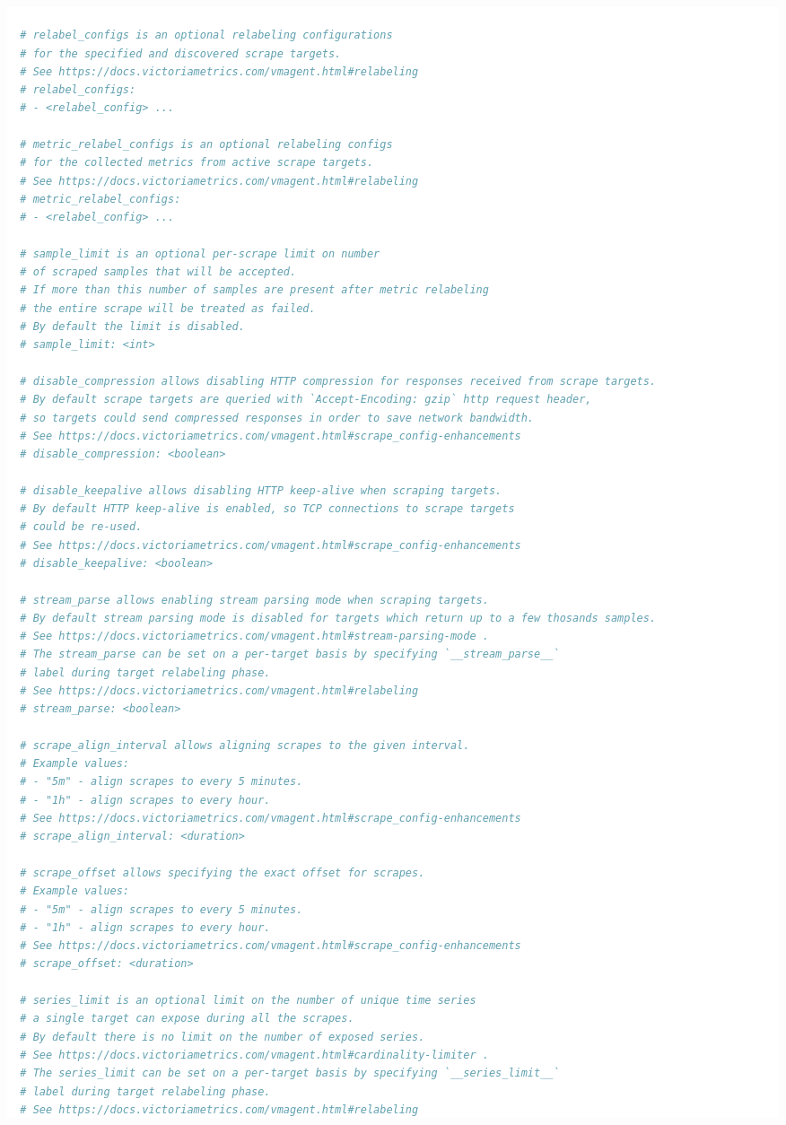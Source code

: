 ```yaml

  # relabel_configs is an optional relabeling configurations
  # for the specified and discovered scrape targets.
  # See https://docs.victoriametrics.com/vmagent.html#relabeling
  # relabel_configs:
  # - <relabel_config> ...

  # metric_relabel_configs is an optional relabeling configs
  # for the collected metrics from active scrape targets.
  # See https://docs.victoriametrics.com/vmagent.html#relabeling
  # metric_relabel_configs:
  # - <relabel_config> ...

  # sample_limit is an optional per-scrape limit on number
  # of scraped samples that will be accepted.
  # If more than this number of samples are present after metric relabeling
  # the entire scrape will be treated as failed.
  # By default the limit is disabled.
  # sample_limit: <int>

  # disable_compression allows disabling HTTP compression for responses received from scrape targets.
  # By default scrape targets are queried with `Accept-Encoding: gzip` http request header,
  # so targets could send compressed responses in order to save network bandwidth.
  # See https://docs.victoriametrics.com/vmagent.html#scrape_config-enhancements
  # disable_compression: <boolean>

  # disable_keepalive allows disabling HTTP keep-alive when scraping targets.
  # By default HTTP keep-alive is enabled, so TCP connections to scrape targets
  # could be re-used.
  # See https://docs.victoriametrics.com/vmagent.html#scrape_config-enhancements
  # disable_keepalive: <boolean>

  # stream_parse allows enabling stream parsing mode when scraping targets.
  # By default stream parsing mode is disabled for targets which return up to a few thosands samples.
  # See https://docs.victoriametrics.com/vmagent.html#stream-parsing-mode .
  # The stream_parse can be set on a per-target basis by specifying `__stream_parse__`
  # label during target relabeling phase.
  # See https://docs.victoriametrics.com/vmagent.html#relabeling
  # stream_parse: <boolean>

  # scrape_align_interval allows aligning scrapes to the given interval.
  # Example values:
  # - "5m" - align scrapes to every 5 minutes.
  # - "1h" - align scrapes to every hour.
  # See https://docs.victoriametrics.com/vmagent.html#scrape_config-enhancements
  # scrape_align_interval: <duration>

  # scrape_offset allows specifying the exact offset for scrapes.
  # Example values:
  # - "5m" - align scrapes to every 5 minutes.
  # - "1h" - align scrapes to every hour.
  # See https://docs.victoriametrics.com/vmagent.html#scrape_config-enhancements
  # scrape_offset: <duration>

  # series_limit is an optional limit on the number of unique time series
  # a single target can expose during all the scrapes.
  # By default there is no limit on the number of exposed series.
  # See https://docs.victoriametrics.com/vmagent.html#cardinality-limiter .
  # The series_limit can be set on a per-target basis by specifying `__series_limit__`
  # label during target relabeling phase.
  # See https://docs.victoriametrics.com/vmagent.html#relabeling
```
